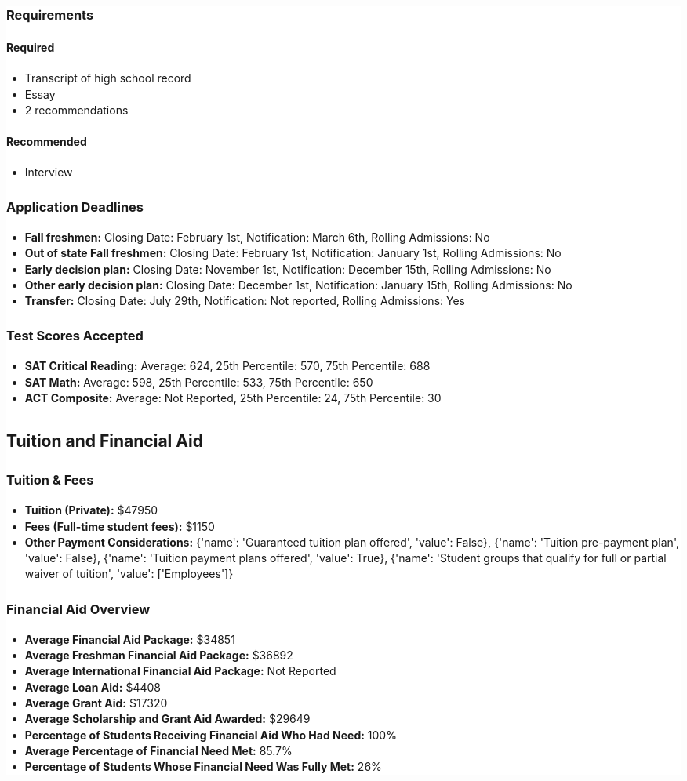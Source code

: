 ### Requirements

#### Required

- Transcript of high school record
- Essay
- 2 recommendations

#### Recommended

- Interview

### Application Deadlines

- **Fall freshmen:** Closing Date: February 1st, Notification: March 6th, Rolling Admissions: No
- **Out of state Fall freshmen:** Closing Date: February 1st, Notification: January 1st, Rolling Admissions: No
- **Early decision plan:** Closing Date: November 1st, Notification: December 15th, Rolling Admissions: No
- **Other early decision plan:** Closing Date: December 1st, Notification: January 15th, Rolling Admissions: No
- **Transfer:** Closing Date: July 29th, Notification: Not reported, Rolling Admissions: Yes

### Test Scores Accepted

- **SAT Critical Reading:** Average: 624, 25th Percentile: 570, 75th Percentile: 688
- **SAT Math:** Average: 598, 25th Percentile: 533, 75th Percentile: 650
- **ACT Composite:** Average: Not Reported, 25th Percentile: 24, 75th Percentile: 30

## Tuition and Financial Aid

### Tuition & Fees

- **Tuition (Private):** $47950
- **Fees (Full-time student fees):** $1150
- **Other Payment Considerations:** {'name': 'Guaranteed tuition plan offered', 'value': False}, {'name': 'Tuition pre-payment plan', 'value': False}, {'name': 'Tuition payment plans offered', 'value': True}, {'name': 'Student groups that qualify for full or partial waiver of tuition', 'value': ['Employees']}

### Financial Aid Overview

- **Average Financial Aid Package:** $34851
- **Average Freshman Financial Aid Package:** $36892
- **Average International Financial Aid Package:** Not Reported
- **Average Loan Aid:** $4408
- **Average Grant Aid:** $17320
- **Average Scholarship and Grant Aid Awarded:** $29649
- **Percentage of Students Receiving Financial Aid Who Had Need:** 100%
- **Average Percentage of Financial Need Met:** 85.7%
- **Percentage of Students Whose Financial Need Was Fully Met:** 26%

